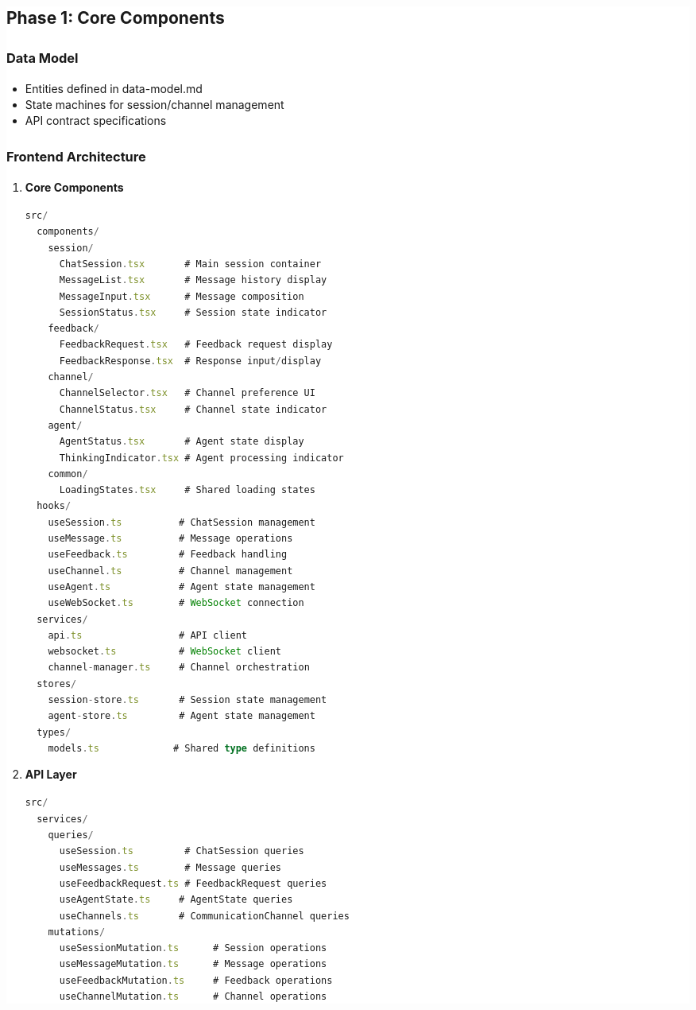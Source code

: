 ## Phase 1: Core Components

### Data Model

- Entities defined in data-model.md
- State machines for session/channel management
- API contract specifications

### Frontend Architecture

1. **Core Components**

   ```typescript
   src/
     components/
       session/
         ChatSession.tsx       # Main session container
         MessageList.tsx       # Message history display
         MessageInput.tsx      # Message composition
         SessionStatus.tsx     # Session state indicator
       feedback/
         FeedbackRequest.tsx   # Feedback request display
         FeedbackResponse.tsx  # Response input/display
       channel/
         ChannelSelector.tsx   # Channel preference UI
         ChannelStatus.tsx     # Channel state indicator
       agent/
         AgentStatus.tsx       # Agent state display
         ThinkingIndicator.tsx # Agent processing indicator
       common/
         LoadingStates.tsx     # Shared loading states
     hooks/
       useSession.ts          # ChatSession management
       useMessage.ts          # Message operations
       useFeedback.ts         # Feedback handling
       useChannel.ts          # Channel management
       useAgent.ts            # Agent state management
       useWebSocket.ts        # WebSocket connection
     services/
       api.ts                 # API client
       websocket.ts           # WebSocket client
       channel-manager.ts     # Channel orchestration
     stores/
       session-store.ts       # Session state management
       agent-store.ts         # Agent state management
     types/
       models.ts             # Shared type definitions
   ```

2. **API Layer**
   ```typescript
   src/
     services/
       queries/
         useSession.ts         # ChatSession queries
         useMessages.ts        # Message queries
         useFeedbackRequest.ts # FeedbackRequest queries
         useAgentState.ts     # AgentState queries
         useChannels.ts       # CommunicationChannel queries
       mutations/
         useSessionMutation.ts      # Session operations
         useMessageMutation.ts      # Message operations
         useFeedbackMutation.ts     # Feedback operations
         useChannelMutation.ts      # Channel operations
   ```